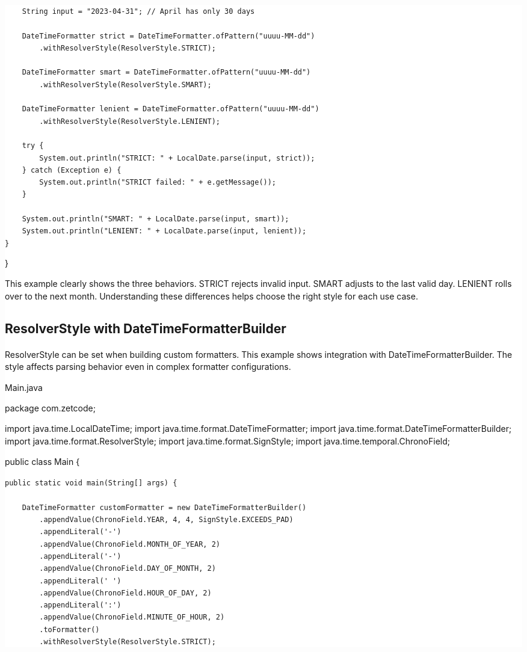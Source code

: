         String input = "2023-04-31"; // April has only 30 days
        
        DateTimeFormatter strict = DateTimeFormatter.ofPattern("uuuu-MM-dd")
            .withResolverStyle(ResolverStyle.STRICT);
        
        DateTimeFormatter smart = DateTimeFormatter.ofPattern("uuuu-MM-dd")
            .withResolverStyle(ResolverStyle.SMART);
        
        DateTimeFormatter lenient = DateTimeFormatter.ofPattern("uuuu-MM-dd")
            .withResolverStyle(ResolverStyle.LENIENT);
        
        try {
            System.out.println("STRICT: " + LocalDate.parse(input, strict));
        } catch (Exception e) {
            System.out.println("STRICT failed: " + e.getMessage());
        }
        
        System.out.println("SMART: " + LocalDate.parse(input, smart));
        System.out.println("LENIENT: " + LocalDate.parse(input, lenient));
    }
}

This example clearly shows the three behaviors. STRICT rejects invalid input.
SMART adjusts to the last valid day. LENIENT rolls over to the next month.
Understanding these differences helps choose the right style for each use case.

## ResolverStyle with DateTimeFormatterBuilder

ResolverStyle can be set when building custom formatters. This example shows
integration with DateTimeFormatterBuilder. The style affects parsing behavior
even in complex formatter configurations.

Main.java
  

package com.zetcode;

import java.time.LocalDateTime;
import java.time.format.DateTimeFormatter;
import java.time.format.DateTimeFormatterBuilder;
import java.time.format.ResolverStyle;
import java.time.format.SignStyle;
import java.time.temporal.ChronoField;

public class Main {

    public static void main(String[] args) {
        
        DateTimeFormatter customFormatter = new DateTimeFormatterBuilder()
            .appendValue(ChronoField.YEAR, 4, 4, SignStyle.EXCEEDS_PAD)
            .appendLiteral('-')
            .appendValue(ChronoField.MONTH_OF_YEAR, 2)
            .appendLiteral('-')
            .appendValue(ChronoField.DAY_OF_MONTH, 2)
            .appendLiteral(' ')
            .appendValue(ChronoField.HOUR_OF_DAY, 2)
            .appendLiteral(':')
            .appendValue(ChronoField.MINUTE_OF_HOUR, 2)
            .toFormatter()
            .withResolverStyle(ResolverStyle.STRICT);
        
